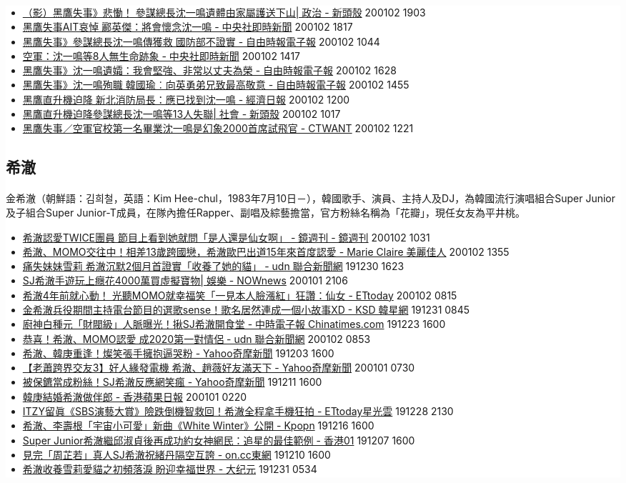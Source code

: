 - [（影）黑鷹失事》悲慟！ 參謀總長沈一鳴遺體由家屬護送下山| 政治 - 新頭殼](https://newtalk.tw/news/view/2020-01-02/349018 "（影）黑鷹失事》悲慟！ 參謀總長沈一鳴遺體由家屬護送下山| 政治 - 新頭殼") 200102 1903
- [黑鷹失事AIT哀悼 酈英傑：將會懷念沈一鳴 - 中央社即時新聞](https://www.cna.com.tw/news/aipl/202001020266.aspx "黑鷹失事AIT哀悼 酈英傑：將會懷念沈一鳴 - 中央社即時新聞") 200102 1817
- [黑鷹失事》參謀總長沈一鳴傳獲救 國防部不證實 - 自由時報電子報](https://news.ltn.com.tw/news/politics/breakingnews/3027422 "黑鷹失事》參謀總長沈一鳴傳獲救 國防部不證實 - 自由時報電子報") 200102 1044
- [空軍：沈一鳴等8人無生命跡象 - 中央社即時新聞](https://www.cna.com.tw/news/aipl/202001020147.aspx "空軍：沈一鳴等8人無生命跡象 - 中央社即時新聞") 200102 1417
- [黑鷹失事》沈一鳴遺孀：我會堅強、非常以丈夫為榮 - 自由時報電子報](https://news.ltn.com.tw/news/politics/breakingnews/3027924 "黑鷹失事》沈一鳴遺孀：我會堅強、非常以丈夫為榮 - 自由時報電子報") 200102 1628
- [黑鷹失事》沈一鳴殉職 韓國瑜︰向英勇弟兄致最高敬意 - 自由時報電子報](https://news.ltn.com.tw/news/politics/breakingnews/3027790 "黑鷹失事》沈一鳴殉職 韓國瑜︰向英勇弟兄致最高敬意 - 自由時報電子報") 200102 1455
- [黑鷹直升機迫降 新北消防局長：應已找到沈一鳴 - 經濟日報](https://money.udn.com/money/story/5648/4263042 "黑鷹直升機迫降 新北消防局長：應已找到沈一鳴 - 經濟日報") 200102 1200
- [黑鷹直升機迫降參謀總長沈一鳴等13人失聯| 社會 - 新頭殼](https://newtalk.tw/news/view/2020-01-02/348655 "黑鷹直升機迫降參謀總長沈一鳴等13人失聯| 社會 - 新頭殼") 200102 1017
- [黑鷹失事／空軍官校第一名畢業沈一鳴是幻象2000首席試飛官 - CTWANT](https://www.ctwant.com/article/30824 "黑鷹失事／空軍官校第一名畢業沈一鳴是幻象2000首席試飛官 - CTWANT") 200102 1221

## 希澈

金希澈（朝鮮語：김희철，英語：Kim Hee-chul，1983年7月10日－），韓國歌手、演員、主持人及DJ，為韓國流行演唱組合Super Junior及子組合Super Junior-T成員，在隊內擔任Rapper、副唱及綜藝擔當，官方粉絲名稱為「花瓣」，現任女友為平井桃。
- [希澈認愛TWICE團員 節目上看到她就問「是人還是仙女啊」 - 鏡週刊 - 鏡週刊](https://www.mirrormedia.mg/story/20200102ent004 "希澈認愛TWICE團員 節目上看到她就問「是人還是仙女啊」 - 鏡週刊 - 鏡週刊") 200102 1031
- [希澈、MOMO交往中！相差13歲跨國戀，希澈歐巴出道15年來首度認愛 - Marie Claire 美麗佳人](https://www.marieclaire.com.tw/entertainment/news/47052 "希澈、MOMO交往中！相差13歲跨國戀，希澈歐巴出道15年來首度認愛 - Marie Claire 美麗佳人") 200102 1355
- [痛失妹妹雪莉 希澈沉默2個月首證實「收養了她的貓」 - udn 聯合新聞網](https://stars.udn.com/star/story/10091/4257916 "痛失妹妹雪莉 希澈沉默2個月首證實「收養了她的貓」 - udn 聯合新聞網") 191230 1623
- [SJ希澈手遊玩上癮花4000萬買虛擬寶物| 娛樂 - NOWnews](https://www.nownews.com/news/20200101/3855635/ "SJ希澈手遊玩上癮花4000萬買虛擬寶物| 娛樂 - NOWnews") 200101 2106
- [希澈4年前就心動！ 光聽MOMO就幸福笑「一見本人臉漲紅」狂讚：仙女 - ETtoday](https://www.ettoday.net/news/20200102/1615459.htm "希澈4年前就心動！ 光聽MOMO就幸福笑「一見本人臉漲紅」狂讚：仙女 - ETtoday") 200102 0815
- [金希澈兵役期間主持電台節目的選歌sense！歌名居然連成一個小故事XD - KSD 韓星網](https://www.koreastardaily.com/tc/news/123099 "金希澈兵役期間主持電台節目的選歌sense！歌名居然連成一個小故事XD - KSD 韓星網") 191231 0845
- [廚神白種元「財閥級」人脈曝光！揪SJ希澈開食堂 - 中時電子報 Chinatimes.com](https://www.chinatimes.com/realtimenews/20191223003882-260404 "廚神白種元「財閥級」人脈曝光！揪SJ希澈開食堂 - 中時電子報 Chinatimes.com") 191223 1600
- [恭喜！希澈、MOMO認愛 成2020第一對情侶 - udn 聯合新聞網](https://stars.udn.com/star/story/10089/4262691?from=udn-ch1_breaknews-1-cate8-news "恭喜！希澈、MOMO認愛 成2020第一對情侶 - udn 聯合新聞網") 200102 0853
- [希澈、韓庚重逢！燦笑張手擁抱逼哭粉 - Yahoo奇摩新聞](https://tw.news.yahoo.com/%E5%B8%8C%E6%BE%88-%E9%9F%93%E5%BA%9A%E9%87%8D%E9%80%A2-%E7%87%A6%E7%AC%91%E5%BC%B5%E6%89%8B%E6%93%81%E6%8A%B1%E9%80%BC%E5%93%AD%E7%B2%89-022503888.html "希澈、韓庚重逢！燦笑張手擁抱逼哭粉 - Yahoo奇摩新聞") 191203 1600
- [【老蕭跨界交友3】好人緣發電機 希澈、趙薇好友滿天下 - Yahoo奇摩新聞](https://tw.news.yahoo.com/%E8%80%81%E8%95%AD%E8%B7%A8%E7%95%8C%E4%BA%A4%E5%8F%8B3-%E5%A5%BD%E4%BA%BA%E7%B7%A3%E7%99%BC%E9%9B%BB%E6%A9%9F-%E5%B8%8C%E6%BE%88-%E8%B6%99%E8%96%87%E5%A5%BD%E5%8F%8B%E6%BB%BF%E5%A4%A9%E4%B8%8B-154706577.html "【老蕭跨界交友3】好人緣發電機 希澈、趙薇好友滿天下 - Yahoo奇摩新聞") 200101 0730
- [被保鑣當成粉絲！SJ希澈反應網笑瘋 - Yahoo奇摩新聞](https://tw.news.yahoo.com/%E8%A2%AB%E4%BF%9D%E9%91%A3%E7%95%B6%E6%88%90%E7%B2%89%E7%B5%B2-sj%E5%B8%8C%E6%BE%88%E5%8F%8D%E6%87%89%E7%B6%B2%E7%AC%91%E7%98%8B-084003958.html "被保鑣當成粉絲！SJ希澈反應網笑瘋 - Yahoo奇摩新聞") 191211 1600
- [韓庚結婚希澈做伴郎 - 香港蘋果日報](https://hk.entertainment.appledaily.com/entertainment/daily/article/20200101/20835089 "韓庚結婚希澈做伴郎 - 香港蘋果日報") 200101 0220
- [ITZY留眞《SBS演藝大賞》險跌倒機智救回！希澈全程拿手機狂拍 - ETtoday星光雲](https://star.ettoday.net/news/1612667 "ITZY留眞《SBS演藝大賞》險跌倒機智救回！希澈全程拿手機狂拍 - ETtoday星光雲") 191228 2130
- [希澈、李壽根「宇宙小可愛」新曲《White Winter》公開 - Kpopn](https://www.kpopn.com/2019/12/16/heechul-lee-su-geun-woojoo-jjokkomi-new-song-white-winter-release "希澈、李壽根「宇宙小可愛」新曲《White Winter》公開 - Kpopn") 191216 1600
- [Super Junior希澈繼邱淑貞後再成功約女神網民：追星的最佳範例 - 香港01](https://www.hk01.com/%E5%8D%B3%E6%99%82%E5%A8%9B%E6%A8%82/407325/super-junior%E5%B8%8C%E6%BE%88%E7%B9%BC%E9%82%B1%E6%B7%91%E8%B2%9E%E5%BE%8C%E5%86%8D%E6%88%90%E5%8A%9F%E7%B4%84%E5%A5%B3%E7%A5%9E-%E7%B6%B2%E6%B0%91-%E8%BF%BD%E6%98%9F%E7%9A%84%E6%9C%80%E4%BD%B3%E7%AF%84%E4%BE%8B "Super Junior希澈繼邱淑貞後再成功約女神網民：追星的最佳範例 - 香港01") 191207 1600
- [見完「周芷若」真人SJ希澈祝緒丹隔空互誇 - on.cc東網](https://hk.on.cc/hk/bkn/cnt/entertainment/20191210/bkn-20191210070037417-1210_00862_001.html "見完「周芷若」真人SJ希澈祝緒丹隔空互誇 - on.cc東網") 191210 1600
- [希澈收養雪莉愛貓之初頻落淚 盼迎幸福世界 - 大纪元](http://www.epochtimes.com/gb/19/12/30/n11754165.htm "希澈收養雪莉愛貓之初頻落淚 盼迎幸福世界 - 大纪元") 191231 0534